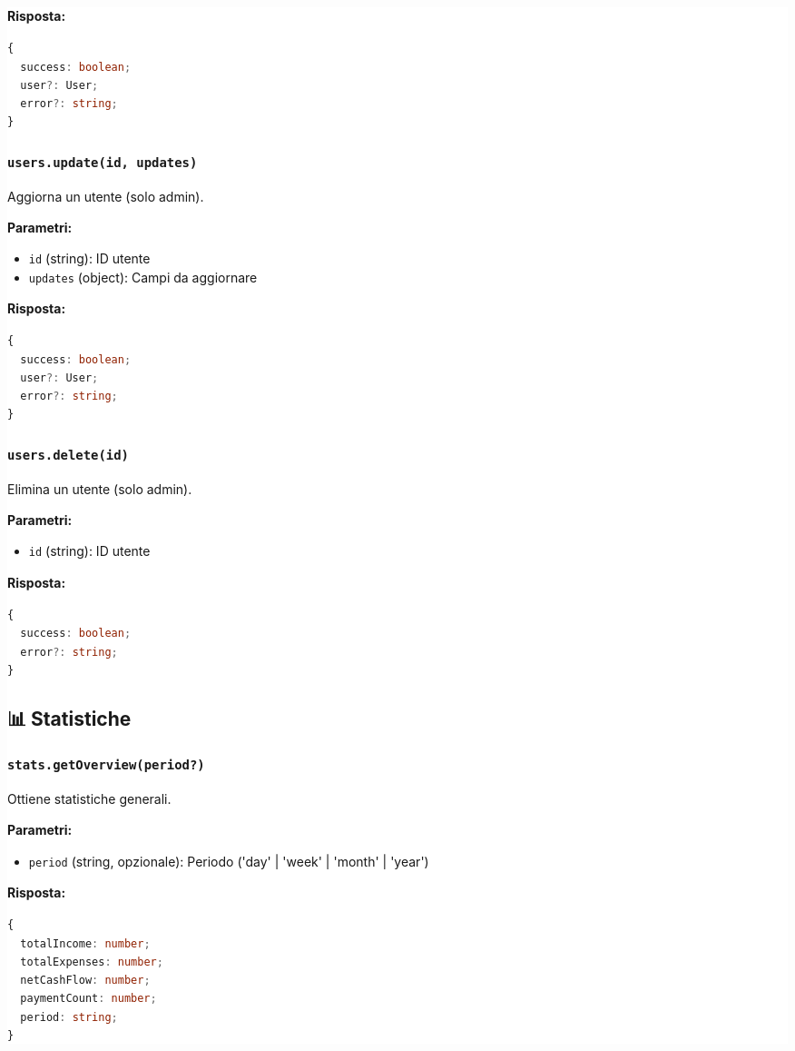 **Risposta:**
```typescript
{
  success: boolean;
  user?: User;
  error?: string;
}
```

### `users.update(id, updates)`
Aggiorna un utente (solo admin).

**Parametri:**
- `id` (string): ID utente
- `updates` (object): Campi da aggiornare

**Risposta:**
```typescript
{
  success: boolean;
  user?: User;
  error?: string;
}
```

### `users.delete(id)`
Elimina un utente (solo admin).

**Parametri:**
- `id` (string): ID utente

**Risposta:**
```typescript
{
  success: boolean;
  error?: string;
}
```

## 📊 Statistiche

### `stats.getOverview(period?)`
Ottiene statistiche generali.

**Parametri:**
- `period` (string, opzionale): Periodo ('day' | 'week' | 'month' | 'year')

**Risposta:**
```typescript
{
  totalIncome: number;
  totalExpenses: number;
  netCashFlow: number;
  paymentCount: number;
  period: string;
}
```
